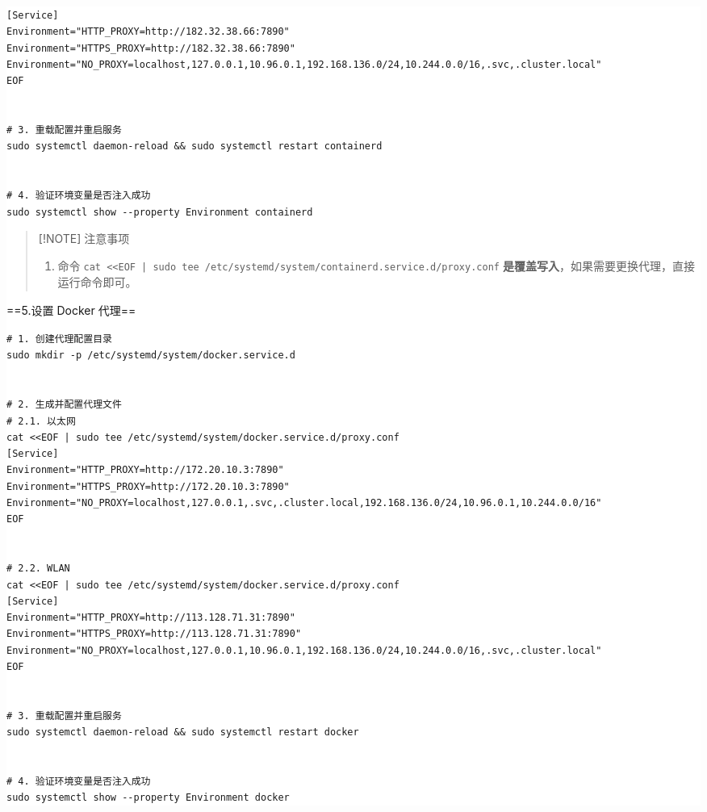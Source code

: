 ```
[Service]
Environment="HTTP_PROXY=http://182.32.38.66:7890"
Environment="HTTPS_PROXY=http://182.32.38.66:7890"
Environment="NO_PROXY=localhost,127.0.0.1,10.96.0.1,192.168.136.0/24,10.244.0.0/16,.svc,.cluster.local"
EOF


# 3. 重载配置并重启服务
sudo systemctl daemon-reload && sudo systemctl restart containerd


# 4. 验证环境变量是否注入成功
sudo systemctl show --property Environment containerd
```

> [!NOTE] 注意事项
> 1. 命令 `cat <<EOF | sudo tee /etc/systemd/system/containerd.service.d/proxy.conf` **是覆盖写入**，如果需要更换代理，直接运行命令即可。


==5.设置 Docker 代理==
```
# 1. 创建代理配置目录
sudo mkdir -p /etc/systemd/system/docker.service.d


# 2. 生成并配置代理文件
# 2.1. 以太网
cat <<EOF | sudo tee /etc/systemd/system/docker.service.d/proxy.conf
[Service]
Environment="HTTP_PROXY=http://172.20.10.3:7890"
Environment="HTTPS_PROXY=http://172.20.10.3:7890"
Environment="NO_PROXY=localhost,127.0.0.1,.svc,.cluster.local,192.168.136.0/24,10.96.0.1,10.244.0.0/16"
EOF


# 2.2. WLAN
cat <<EOF | sudo tee /etc/systemd/system/docker.service.d/proxy.conf
[Service]
Environment="HTTP_PROXY=http://113.128.71.31:7890"
Environment="HTTPS_PROXY=http://113.128.71.31:7890"
Environment="NO_PROXY=localhost,127.0.0.1,10.96.0.1,192.168.136.0/24,10.244.0.0/16,.svc,.cluster.local"
EOF


# 3. 重载配置并重启服务
sudo systemctl daemon-reload && sudo systemctl restart docker


# 4. 验证环境变量是否注入成功
sudo systemctl show --property Environment docker
```
